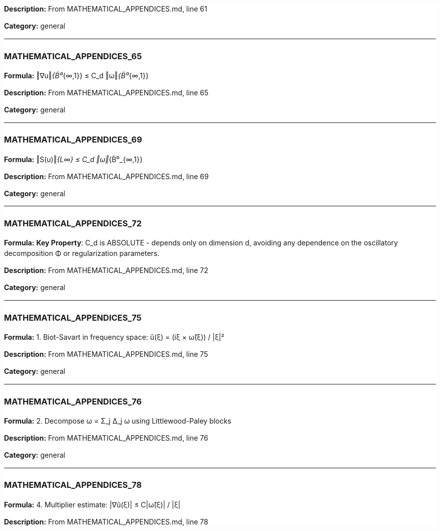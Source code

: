 **Description:** From MATHEMATICAL_APPENDICES.md, line 61

**Category:** general

---

### MATHEMATICAL_APPENDICES_65
**Formula:** ‖∇u‖_{Ḃ⁰_{∞,1}} ≤ C_d ‖ω‖_{Ḃ⁰_{∞,1}}

**Description:** From MATHEMATICAL_APPENDICES.md, line 65

**Category:** general

---

### MATHEMATICAL_APPENDICES_69
**Formula:** ‖S(u)‖_{L∞} ≤ C_d ‖ω‖_{Ḃ⁰_{∞,1}}

**Description:** From MATHEMATICAL_APPENDICES.md, line 69

**Category:** general

---

### MATHEMATICAL_APPENDICES_72
**Formula:** **Key Property**: C_d is ABSOLUTE - depends only on dimension d, avoiding any dependence on the oscillatory decomposition Φ or regularization parameters.

**Description:** From MATHEMATICAL_APPENDICES.md, line 72

**Category:** general

---

### MATHEMATICAL_APPENDICES_75
**Formula:** 1. Biot-Savart in frequency space: û(ξ) = (iξ × ω̂(ξ)) / |ξ|²

**Description:** From MATHEMATICAL_APPENDICES.md, line 75

**Category:** general

---

### MATHEMATICAL_APPENDICES_76
**Formula:** 2. Decompose ω = Σ_j Δ_j ω using Littlewood-Paley blocks

**Description:** From MATHEMATICAL_APPENDICES.md, line 76

**Category:** general

---

### MATHEMATICAL_APPENDICES_78
**Formula:** 4. Multiplier estimate: |∇û(ξ)| ≤ C|ω̂(ξ)| / |ξ|

**Description:** From MATHEMATICAL_APPENDICES.md, line 78
